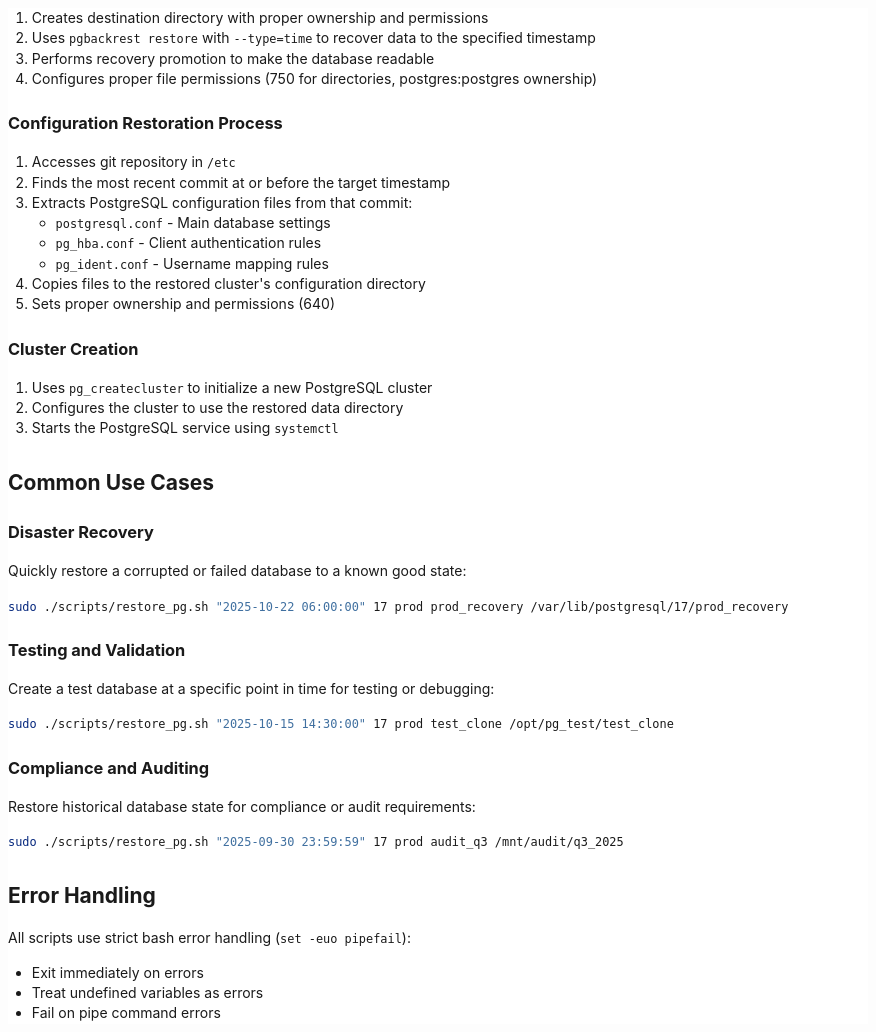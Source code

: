 1. Creates destination directory with proper ownership and permissions
2. Uses `pgbackrest restore` with `--type=time` to recover data to the specified timestamp
3. Performs recovery promotion to make the database readable
4. Configures proper file permissions (750 for directories, postgres:postgres ownership)

### Configuration Restoration Process

1. Accesses git repository in `/etc`
2. Finds the most recent commit at or before the target timestamp
3. Extracts PostgreSQL configuration files from that commit:
   - `postgresql.conf` - Main database settings
   - `pg_hba.conf` - Client authentication rules
   - `pg_ident.conf` - Username mapping rules
4. Copies files to the restored cluster's configuration directory
5. Sets proper ownership and permissions (640)

### Cluster Creation

1. Uses `pg_createcluster` to initialize a new PostgreSQL cluster
2. Configures the cluster to use the restored data directory
3. Starts the PostgreSQL service using `systemctl`

## Common Use Cases

### Disaster Recovery

Quickly restore a corrupted or failed database to a known good state:

```bash
sudo ./scripts/restore_pg.sh "2025-10-22 06:00:00" 17 prod prod_recovery /var/lib/postgresql/17/prod_recovery
```

### Testing and Validation

Create a test database at a specific point in time for testing or debugging:

```bash
sudo ./scripts/restore_pg.sh "2025-10-15 14:30:00" 17 prod test_clone /opt/pg_test/test_clone
```

### Compliance and Auditing

Restore historical database state for compliance or audit requirements:

```bash
sudo ./scripts/restore_pg.sh "2025-09-30 23:59:59" 17 prod audit_q3 /mnt/audit/q3_2025
```

## Error Handling

All scripts use strict bash error handling (`set -euo pipefail`):
- Exit immediately on errors
- Treat undefined variables as errors
- Fail on pipe command errors
